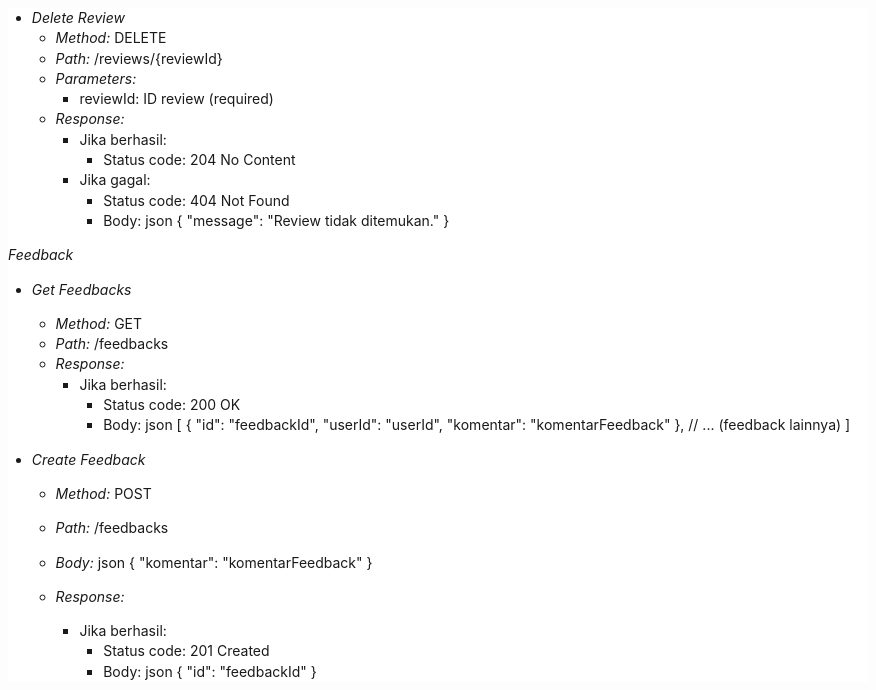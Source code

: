 - *Delete Review*
  - *Method:* DELETE
  - *Path:* /reviews/{reviewId}
  - *Parameters:*
    - reviewId: ID review (required)
  - *Response:*
    - Jika berhasil:
      - Status code: 204 No Content
    - Jika gagal:
      - Status code: 404 Not Found
      - Body:
        json
        {
          "message": "Review tidak ditemukan."
        }
        

*Feedback*

- *Get Feedbacks*
  - *Method:* GET
  - *Path:* /feedbacks
  - *Response:*
    - Jika berhasil:
      - Status code: 200 OK
      - Body:
        json
        [
          {
            "id": "feedbackId",
            "userId": "userId",
            "komentar": "komentarFeedback"
          },
          // ... (feedback lainnya)
        ]
        
- *Create Feedback*
  - *Method:* POST
  - *Path:* /feedbacks
  - *Body:*
    json
    {
      "komentar": "komentarFeedback"
    }
    
  - *Response:*
    - Jika berhasil:
      - Status code: 201 Created
      - Body:
        json
        {
          "id": "feedbackId"
        }
        